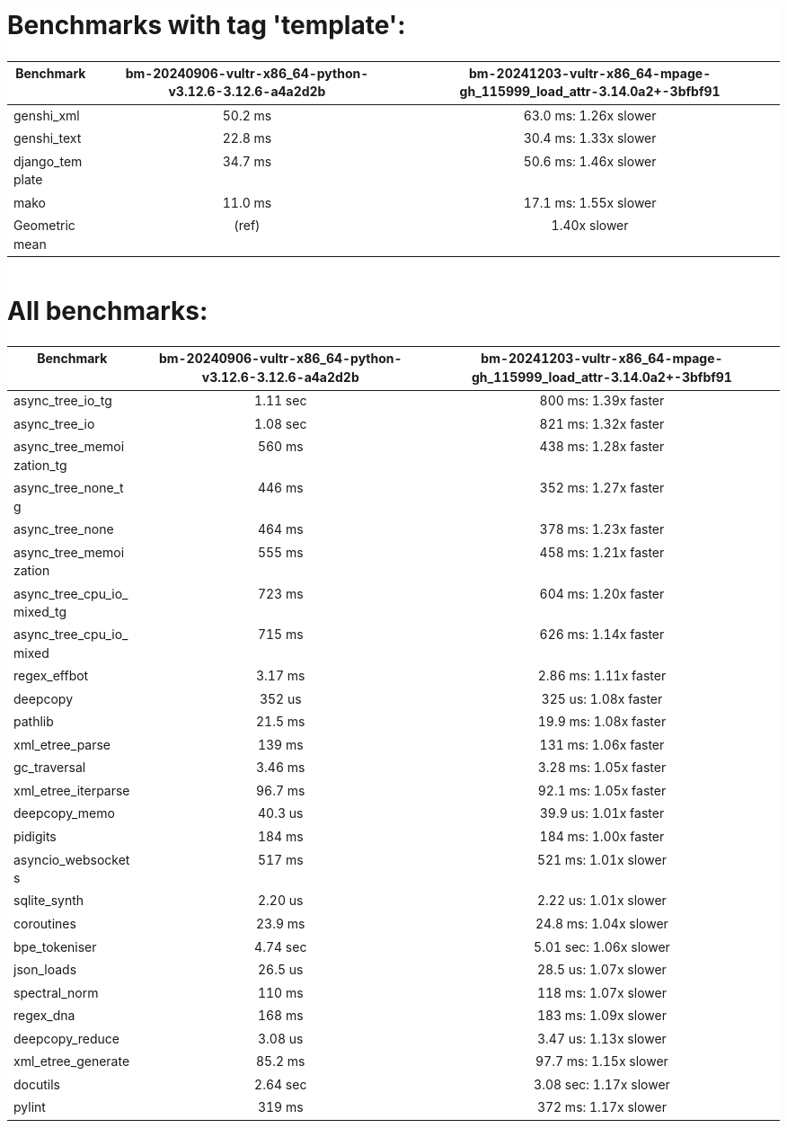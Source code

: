 Benchmarks with tag 'template':
===============================

| Benchmark       | bm-20240906-vultr-x86_64-python-v3.12.6-3.12.6-a4a2d2b | bm-20241203-vultr-x86_64-mpage-gh_115999_load_attr-3.14.0a2+-3bfbf91 |
|-----------------|:------------------------------------------------------:|:--------------------------------------------------------------------:|
| genshi_xml      | 50.2 ms                                                | 63.0 ms: 1.26x slower                                                |
| genshi_text     | 22.8 ms                                                | 30.4 ms: 1.33x slower                                                |
| django_template | 34.7 ms                                                | 50.6 ms: 1.46x slower                                                |
| mako            | 11.0 ms                                                | 17.1 ms: 1.55x slower                                                |
| Geometric mean  | (ref)                                                  | 1.40x slower                                                         |

All benchmarks:
===============

| Benchmark                  | bm-20240906-vultr-x86_64-python-v3.12.6-3.12.6-a4a2d2b | bm-20241203-vultr-x86_64-mpage-gh_115999_load_attr-3.14.0a2+-3bfbf91 |
|----------------------------|:------------------------------------------------------:|:--------------------------------------------------------------------:|
| async_tree_io_tg           | 1.11 sec                                               | 800 ms: 1.39x faster                                                 |
| async_tree_io              | 1.08 sec                                               | 821 ms: 1.32x faster                                                 |
| async_tree_memoization_tg  | 560 ms                                                 | 438 ms: 1.28x faster                                                 |
| async_tree_none_tg         | 446 ms                                                 | 352 ms: 1.27x faster                                                 |
| async_tree_none            | 464 ms                                                 | 378 ms: 1.23x faster                                                 |
| async_tree_memoization     | 555 ms                                                 | 458 ms: 1.21x faster                                                 |
| async_tree_cpu_io_mixed_tg | 723 ms                                                 | 604 ms: 1.20x faster                                                 |
| async_tree_cpu_io_mixed    | 715 ms                                                 | 626 ms: 1.14x faster                                                 |
| regex_effbot               | 3.17 ms                                                | 2.86 ms: 1.11x faster                                                |
| deepcopy                   | 352 us                                                 | 325 us: 1.08x faster                                                 |
| pathlib                    | 21.5 ms                                                | 19.9 ms: 1.08x faster                                                |
| xml_etree_parse            | 139 ms                                                 | 131 ms: 1.06x faster                                                 |
| gc_traversal               | 3.46 ms                                                | 3.28 ms: 1.05x faster                                                |
| xml_etree_iterparse        | 96.7 ms                                                | 92.1 ms: 1.05x faster                                                |
| deepcopy_memo              | 40.3 us                                                | 39.9 us: 1.01x faster                                                |
| pidigits                   | 184 ms                                                 | 184 ms: 1.00x faster                                                 |
| asyncio_websockets         | 517 ms                                                 | 521 ms: 1.01x slower                                                 |
| sqlite_synth               | 2.20 us                                                | 2.22 us: 1.01x slower                                                |
| coroutines                 | 23.9 ms                                                | 24.8 ms: 1.04x slower                                                |
| bpe_tokeniser              | 4.74 sec                                               | 5.01 sec: 1.06x slower                                               |
| json_loads                 | 26.5 us                                                | 28.5 us: 1.07x slower                                                |
| spectral_norm              | 110 ms                                                 | 118 ms: 1.07x slower                                                 |
| regex_dna                  | 168 ms                                                 | 183 ms: 1.09x slower                                                 |
| deepcopy_reduce            | 3.08 us                                                | 3.47 us: 1.13x slower                                                |
| xml_etree_generate         | 85.2 ms                                                | 97.7 ms: 1.15x slower                                                |
| docutils                   | 2.64 sec                                               | 3.08 sec: 1.17x slower                                               |
| pylint                     | 319 ms                                                 | 372 ms: 1.17x slower                                                 |